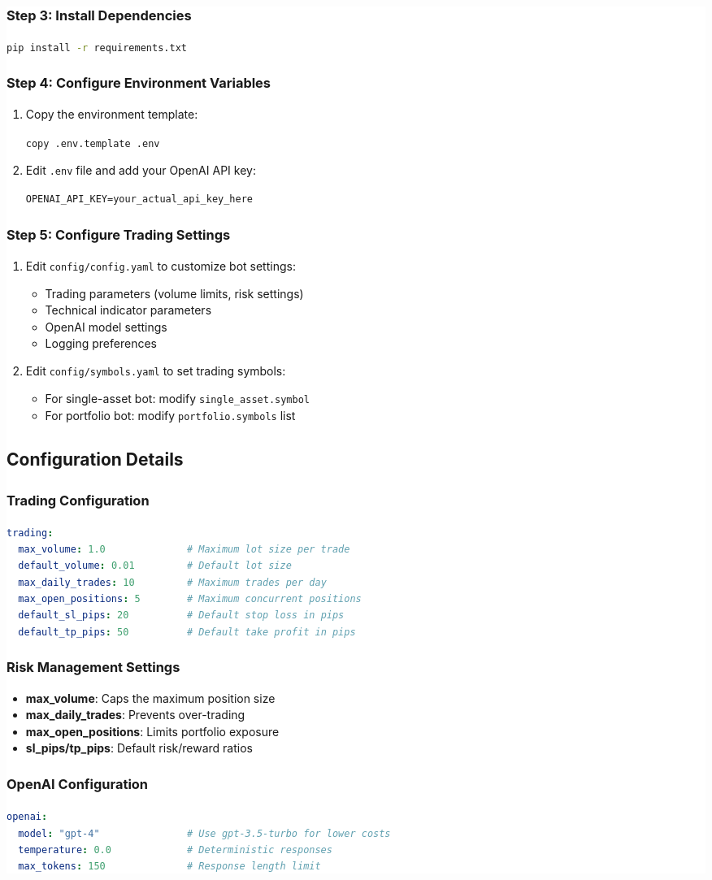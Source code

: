### Step 3: Install Dependencies
```bash
pip install -r requirements.txt
```

### Step 4: Configure Environment Variables
1. Copy the environment template:
   ```bash
   copy .env.template .env
   ```

2. Edit `.env` file and add your OpenAI API key:
   ```
   OPENAI_API_KEY=your_actual_api_key_here
   ```

### Step 5: Configure Trading Settings
1. Edit `config/config.yaml` to customize bot settings:
   - Trading parameters (volume limits, risk settings)
   - Technical indicator parameters
   - OpenAI model settings
   - Logging preferences

2. Edit `config/symbols.yaml` to set trading symbols:
   - For single-asset bot: modify `single_asset.symbol`
   - For portfolio bot: modify `portfolio.symbols` list

## Configuration Details

### Trading Configuration
```yaml
trading:
  max_volume: 1.0              # Maximum lot size per trade
  default_volume: 0.01         # Default lot size
  max_daily_trades: 10         # Maximum trades per day
  max_open_positions: 5        # Maximum concurrent positions
  default_sl_pips: 20          # Default stop loss in pips
  default_tp_pips: 50          # Default take profit in pips
```

### Risk Management Settings
- **max_volume**: Caps the maximum position size
- **max_daily_trades**: Prevents over-trading
- **max_open_positions**: Limits portfolio exposure
- **sl_pips/tp_pips**: Default risk/reward ratios

### OpenAI Configuration
```yaml
openai:
  model: "gpt-4"               # Use gpt-3.5-turbo for lower costs
  temperature: 0.0             # Deterministic responses
  max_tokens: 150              # Response length limit
```
